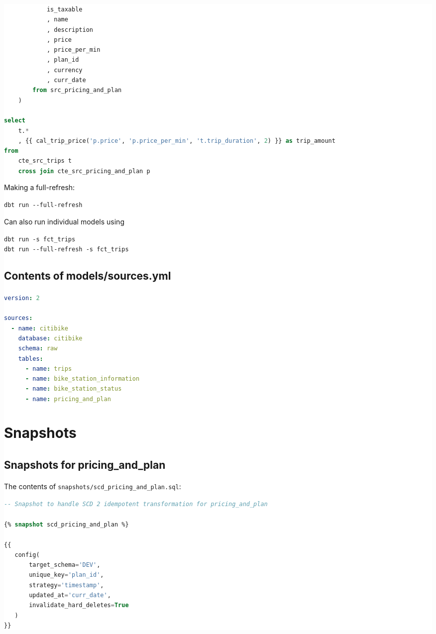 ```sql
            is_taxable
            , name
            , description
            , price
            , price_per_min
            , plan_id
            , currency
            , curr_date
        from src_pricing_and_plan
    )

select
    t.*
    , {{ cal_trip_price('p.price', 'p.price_per_min', 't.trip_duration', 2) }} as trip_amount
from
    cte_src_trips t
    cross join cte_src_pricing_and_plan p
```

Making a full-refresh:
```
dbt run --full-refresh
```
Can also run individual models using
```
dbt run -s fct_trips 
dbt run --full-refresh -s fct_trips
```

## Contents of models/sources.yml
```yaml
version: 2

sources:
  - name: citibike
    database: citibike
    schema: raw
    tables:
      - name: trips
      - name: bike_station_information
      - name: bike_station_status
      - name: pricing_and_plan
```

# Snapshots

## Snapshots for pricing_and_plan
The contents of `snapshots/scd_pricing_and_plan.sql`:

```sql
-- Snapshot to handle SCD 2 idempotent transformation for pricing_and_plan

{% snapshot scd_pricing_and_plan %}

{{
   config(
       target_schema='DEV',
       unique_key='plan_id',
       strategy='timestamp',
       updated_at='curr_date',
       invalidate_hard_deletes=True
   )
}}
```